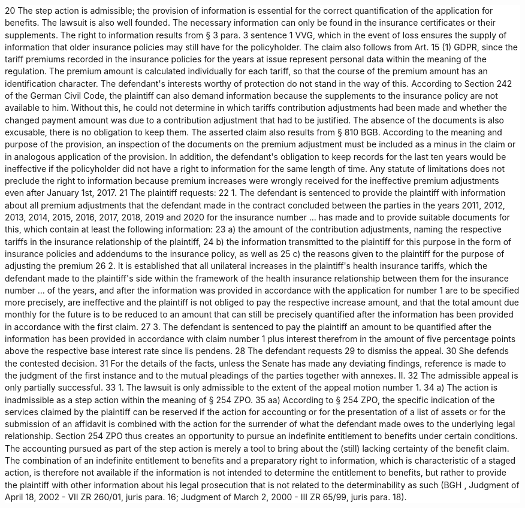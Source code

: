 20 The step action is admissible; the provision of information is essential for the correct quantification of the application for benefits. The lawsuit is also well founded. The necessary information can only be found in the insurance certificates or their supplements. The right to information results from § 3 para. 3 sentence 1 VVG, which in the event of loss ensures the supply of information that older insurance policies may still have for the policyholder. The claim also follows from Art. 15 (1) GDPR, since the tariff premiums recorded in the insurance policies for the years at issue represent personal data within the meaning of the regulation. The premium amount is calculated individually for each tariff, so that the course of the premium amount has an identification character. The defendant's interests worthy of protection do not stand in the way of this. According to Section 242 of the German Civil Code, the plaintiff can also demand information because the supplements to the insurance policy are not available to him. Without this, he could not determine in which tariffs contribution adjustments had been made and whether the changed payment amount was due to a contribution adjustment that had to be justified. The absence of the documents is also excusable, there is no obligation to keep them. The asserted claim also results from § 810 BGB. According to the meaning and purpose of the provision, an inspection of the documents on the premium adjustment must be included as a minus in the claim or in analogous application of the provision. In addition, the defendant's obligation to keep records for the last ten years would be ineffective if the policyholder did not have a right to information for the same length of time. Any statute of limitations does not preclude the right to information because premium increases were wrongly received for the ineffective premium adjustments even after January 1st, 2017.
21 The plaintiff requests:
22 1. The defendant is sentenced to provide the plaintiff with information about all premium adjustments that the defendant made in the contract concluded between the parties in the years 2011, 2012, 2013, 2014, 2015, 2016, 2017, 2018, 2019 and 2020 for the insurance number ... has made and to provide suitable documents for this, which contain at least the following information:
23 a) the amount of the contribution adjustments, naming the respective tariffs in the insurance relationship of the plaintiff,
24 b) the information transmitted to the plaintiff for this purpose in the form of insurance policies and addendums to the insurance policy, as well as
25 c) the reasons given to the plaintiff for the purpose of adjusting the premium
26 2. It is established that all unilateral increases in the plaintiff's health insurance tariffs, which the defendant made to the plaintiff's side within the framework of the health insurance relationship between them for the insurance number ... of the years, and after the information was provided in accordance with the application for number 1 are to be specified more precisely, are ineffective and the plaintiff is not obliged to pay the respective increase amount, and that the total amount due monthly for the future is to be reduced to an amount that can still be precisely quantified after the information has been provided in accordance with the first claim.
27 3. The defendant is sentenced to pay the plaintiff an amount to be quantified after the information has been provided in accordance with claim number 1 plus interest therefrom in the amount of five percentage points above the respective base interest rate since lis pendens.
28 The defendant requests
29 to dismiss the appeal.
30 She defends the contested decision.
31 For the details of the facts, unless the Senate has made any deviating findings, reference is made to the judgment of the first instance and to the mutual pleadings of the parties together with annexes.
II. 32
The admissible appeal is only partially successful.
33 1. The lawsuit is only admissible to the extent of the appeal motion number 1.
34 a) The action is inadmissible as a step action within the meaning of § 254 ZPO.
35 aa) According to § 254 ZPO, the specific indication of the services claimed by the plaintiff can be reserved if the action for accounting or for the presentation of a list of assets or for the submission of an affidavit is combined with the action for the surrender of what the defendant made owes to the underlying legal relationship. Section 254 ZPO thus creates an opportunity to pursue an indefinite entitlement to benefits under certain conditions. The accounting pursued as part of the step action is merely a tool to bring about the (still) lacking certainty of the benefit claim. The combination of an indefinite entitlement to benefits and a preparatory right to information, which is characteristic of a staged action, is therefore not available if the information is not intended to determine the entitlement to benefits, but rather to provide the plaintiff with other information about his legal prosecution that is not related to the determinability as such (BGH , Judgment of April 18, 2002 - VII ZR 260/01, juris para. 16; Judgment of March 2, 2000 - III ZR 65/99, juris para. 18).
